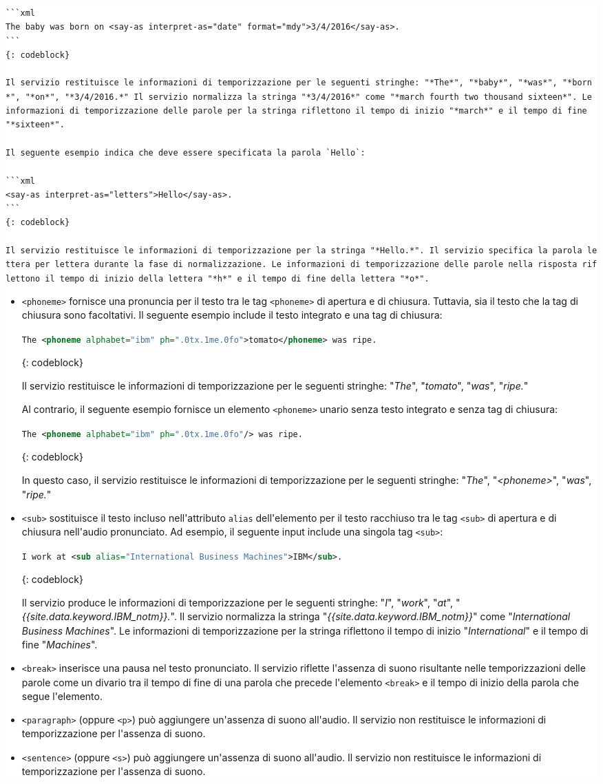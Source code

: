     ```xml
    The baby was born on <say-as interpret-as="date" format="mdy">3/4/2016</say-as>.
    ```
    {: codeblock}

    Il servizio restituisce le informazioni di temporizzazione per le seguenti stringhe: "*The*", "*baby*", "*was*", "*born*", "*on*", "*3/4/2016.*" Il servizio normalizza la stringa "*3/4/2016*" come "*march fourth two thousand sixteen*". Le informazioni di temporizzazione delle parole per la stringa riflettono il tempo di inizio "*march*" e il tempo di fine "*sixteen*".

    Il seguente esempio indica che deve essere specificata la parola `Hello`:

    ```xml
    <say-as interpret-as="letters">Hello</say-as>.
    ```
    {: codeblock}

    Il servizio restituisce le informazioni di temporizzazione per la stringa "*Hello.*". Il servizio specifica la parola lettera per lettera durante la fase di normalizzazione. Le informazioni di temporizzazione delle parole nella risposta riflettono il tempo di inizio della lettera "*h*" e il tempo di fine della lettera "*o*".
-   `<phoneme>` fornisce una pronuncia per il testo tra le tag `<phoneme>` di apertura e di chiusura. Tuttavia, sia il testo che la tag di chiusura sono facoltativi. Il seguente esempio include il testo integrato e una tag di chiusura: 

    ```xml
    The <phoneme alphabet="ibm" ph=".0tx.1me.0fo">tomato</phoneme> was ripe.
    ```
    {: codeblock}

    Il servizio restituisce le informazioni di temporizzazione per le seguenti stringhe: "*The*", "*tomato*", "*was*", "*ripe.*"

    Al contrario, il seguente esempio fornisce un elemento `<phoneme>` unario senza testo integrato e senza tag di chiusura: 

    ```xml
    The <phoneme alphabet="ibm" ph=".0tx.1me.0fo"/> was ripe.
    ```
    {: codeblock}

    In questo caso, il servizio restituisce le informazioni di temporizzazione per le seguenti stringhe: "*The*", "*&lt;phoneme&gt;*", "*was*", "*ripe.*"
-   `<sub>` sostituisce il testo incluso nell'attributo `alias` dell'elemento per il testo racchiuso tra le tag `<sub>` di apertura e di chiusura nell'audio pronunciato. Ad esempio, il seguente input include una singola tag `<sub>`:

    ```xml
    I work at <sub alias="International Business Machines">IBM</sub>.
    ```
    {: codeblock}

    Il servizio produce le informazioni di temporizzazione per le seguenti stringhe: "*I*", "*work*", "*at*", "*{{site.data.keyword.IBM_notm}}.*". Il servizio normalizza la stringa "*{{site.data.keyword.IBM_notm}}*" come "*International Business Machines*". Le informazioni di temporizzazione per la stringa riflettono il tempo di inizio "*International*" e il tempo di fine "*Machines*".
-   `<break>` inserisce una pausa nel testo pronunciato. Il servizio riflette l'assenza di suono risultante nelle temporizzazioni delle parole come un divario tra il tempo di fine di una parola che precede l'elemento `<break>` e il tempo di inizio della parola che segue l'elemento.
- `<paragraph>` (oppure `<p>`) può aggiungere un'assenza di suono all'audio. Il servizio non restituisce le informazioni di temporizzazione per l'assenza di suono. 
- `<sentence>` (oppure `<s>`) può aggiungere un'assenza di suono all'audio. Il servizio non restituisce le informazioni di temporizzazione per l'assenza di suono. 
